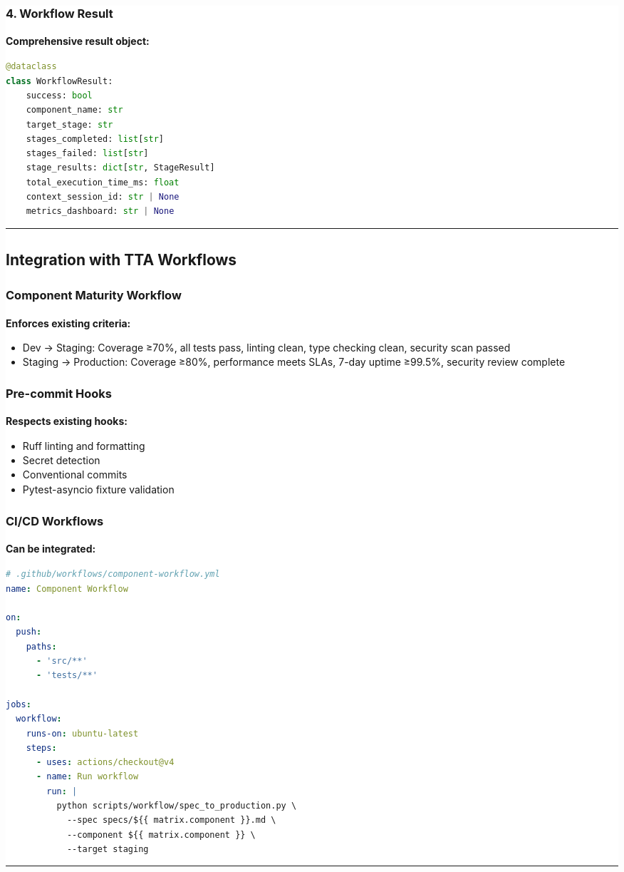 
### 4. Workflow Result

**Comprehensive result object:**
```python
@dataclass
class WorkflowResult:
    success: bool
    component_name: str
    target_stage: str
    stages_completed: list[str]
    stages_failed: list[str]
    stage_results: dict[str, StageResult]
    total_execution_time_ms: float
    context_session_id: str | None
    metrics_dashboard: str | None
```

---

## Integration with TTA Workflows

### Component Maturity Workflow

**Enforces existing criteria:**
- Dev → Staging: Coverage ≥70%, all tests pass, linting clean, type checking clean, security scan passed
- Staging → Production: Coverage ≥80%, performance meets SLAs, 7-day uptime ≥99.5%, security review complete

### Pre-commit Hooks

**Respects existing hooks:**
- Ruff linting and formatting
- Secret detection
- Conventional commits
- Pytest-asyncio fixture validation

### CI/CD Workflows

**Can be integrated:**
```yaml
# .github/workflows/component-workflow.yml
name: Component Workflow

on:
  push:
    paths:
      - 'src/**'
      - 'tests/**'

jobs:
  workflow:
    runs-on: ubuntu-latest
    steps:
      - uses: actions/checkout@v4
      - name: Run workflow
        run: |
          python scripts/workflow/spec_to_production.py \
            --spec specs/${{ matrix.component }}.md \
            --component ${{ matrix.component }} \
            --target staging
```

---